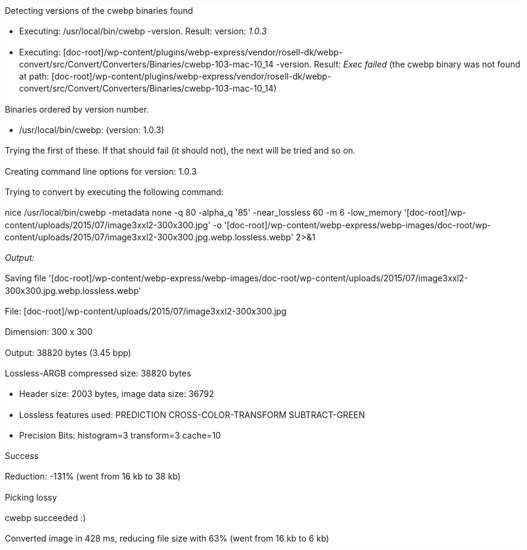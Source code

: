 Detecting versions of the cwebp binaries found

- Executing: /usr/local/bin/cwebp -version. Result: version: *1.0.3*

- Executing: [doc-root]/wp-content/plugins/webp-express/vendor/rosell-dk/webp-convert/src/Convert/Converters/Binaries/cwebp-103-mac-10_14 -version. Result: *Exec failed* (the cwebp binary was not found at path: [doc-root]/wp-content/plugins/webp-express/vendor/rosell-dk/webp-convert/src/Convert/Converters/Binaries/cwebp-103-mac-10_14)

Binaries ordered by version number.

- /usr/local/bin/cwebp: (version: 1.0.3)

Trying the first of these. If that should fail (it should not), the next will be tried and so on.

Creating command line options for version: 1.0.3

Trying to convert by executing the following command:

nice /usr/local/bin/cwebp -metadata none -q 80 -alpha_q '85' -near_lossless 60 -m 6 -low_memory '[doc-root]/wp-content/uploads/2015/07/image3xxl2-300x300.jpg' -o '[doc-root]/wp-content/webp-express/webp-images/doc-root/wp-content/uploads/2015/07/image3xxl2-300x300.jpg.webp.lossless.webp' 2>&1


*Output:* 

Saving file '[doc-root]/wp-content/webp-express/webp-images/doc-root/wp-content/uploads/2015/07/image3xxl2-300x300.jpg.webp.lossless.webp'

File:      [doc-root]/wp-content/uploads/2015/07/image3xxl2-300x300.jpg

Dimension: 300 x 300

Output:    38820 bytes (3.45 bpp)

Lossless-ARGB compressed size: 38820 bytes

  * Header size: 2003 bytes, image data size: 36792

  * Lossless features used: PREDICTION CROSS-COLOR-TRANSFORM SUBTRACT-GREEN

  * Precision Bits: histogram=3 transform=3 cache=10


Success

Reduction: -131% (went from 16 kb to 38 kb)


Picking lossy

cwebp succeeded :)


Converted image in 428 ms, reducing file size with 63% (went from 16 kb to 6 kb)

